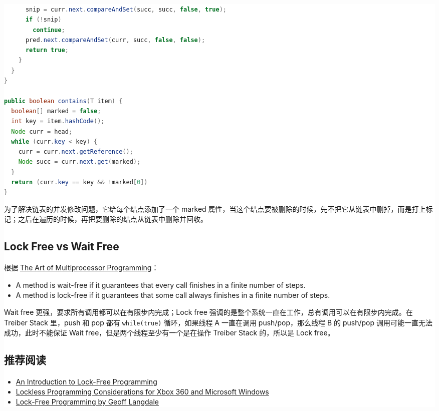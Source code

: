 ```java
      snip = curr.next.compareAndSet(succ, succ, false, true);
      if (!snip)
        continue;
      pred.next.compareAndSet(curr, succ, false, false);
      return true;
    }
  }
}

public boolean contains(T item) {
  boolean[] marked = false;
  int key = item.hashCode();
  Node curr = head;
  while (curr.key < key) {
    curr = curr.next.getReference();
    Node succ = curr.next.get(marked);
  }
  return (curr.key == key && !marked[0])
}
```

为了解决链表的并发修改问题，它给每个结点添加了一个 marked 属性，当这个结点要被删除的时候，先不把它从链表中删掉，而是打上标记；之后在遍历的时候，再把要删除的结点从链表中删除并回收。

## Lock Free vs Wait Free

根据 [The Art of Multiprocessor Programming](https://dl.acm.org/doi/pdf/10.5555/2385452)：

- A method is wait-free if it guarantees that every call finishes in a finite number of steps.
- A method is lock-free if it guarantees that some call always finishes in a finite number of steps.

Wait free 更强，要求所有调用都可以在有限步内完成；Lock free 强调的是整个系统一直在工作，总有调用可以在有限步内完成。在 Treiber Stack 里，push 和 pop 都有 `while(true)` 循环，如果线程 A 一直在调用 push/pop，那么线程 B 的 push/pop 调用可能一直无法成功，此时不能保证 Wait free，但是两个线程至少有一个是在操作 Treiber Stack 的，所以是 Lock free。

## 推荐阅读

- [An Introduction to Lock-Free Programming](https://preshing.com/20120612/an-introduction-to-lock-free-programming/)
- [Lockless Programming Considerations for Xbox 360 and Microsoft Windows](https://learn.microsoft.com/en-us/windows/win32/dxtecharts/lockless-programming)
- [Lock-Free Programming by Geoff Langdale](https://www.cs.cmu.edu/~410-s05/lectures/L31_LockFree.pdf)
